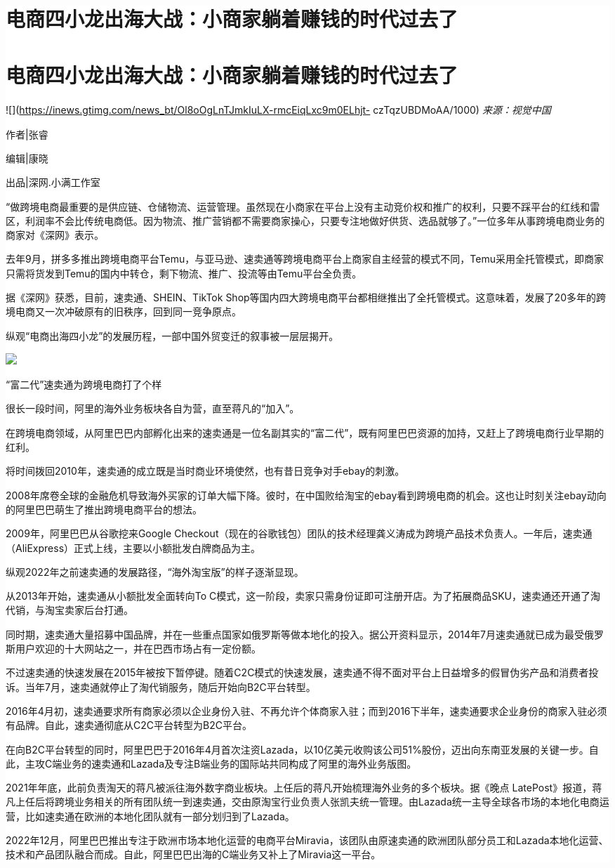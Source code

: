 # 电商四小龙出海大战：小商家躺着赚钱的时代过去了

# 电商四小龙出海大战：小商家躺着赚钱的时代过去了

![](https://inews.gtimg.com/news_bt/Ol8oOgLnTJmkIuLX-rmcEiqLxc9m0ELhjt-
czTqzUBDMoAA/1000) _来源：视觉中国_

作者|张睿

编辑|康晓

出品|深网.小满工作室

“做跨境电商最重要的是供应链、仓储物流、运营管理。虽然现在小商家在平台上没有主动竞价权和推广的权利，只要不踩平台的红线和雷区，利润率不会比传统电商低。因为物流、推广营销都不需要商家操心，只要专注地做好供货、选品就够了。”一位多年从事跨境电商业务的商家对《深网》表示。

去年9月，拼多多推出跨境电商平台Temu，与亚马逊、速卖通等跨境电商平台上商家自主经营的模式不同，Temu采用全托管模式，即商家只需将货发到Temu的国内中转仓，剩下物流、推广、投流等由Temu平台全负责。

据《深网》获悉，目前，速卖通、SHEIN、TikTok
Shop等国内四大跨境电商平台都相继推出了全托管模式。这意味着，发展了20多年的跨境电商又一次冲破原有的旧秩序，回到同一竞争原点。

纵观“电商出海四小龙”的发展历程，一部中国外贸变迁的叙事被一层层揭开。

![](https://inews.gtimg.com/news_bt/OvxWBIe4l8Ly7PFbXFHG_Vo5yFofIyme4SFPHRvTQE_LkAA/1000)

“富二代”速卖通为跨境电商打了个样

很长一段时间，阿里的海外业务板块各自为营，直至蒋凡的“加入”。

在跨境电商领域，从阿里巴巴内部孵化出来的速卖通是一位名副其实的“富二代”，既有阿里巴巴资源的加持，又赶上了跨境电商行业早期的红利。

将时间拨回2010年，速卖通的成立既是当时商业环境使然，也有昔日竞争对手ebay的刺激。

2008年席卷全球的金融危机导致海外买家的订单大幅下降。彼时，在中国败给淘宝的ebay看到跨境电商的机会。这也让时刻关注ebay动向的阿里巴巴萌生了推出跨境电商平台的想法。

2009年，阿里巴巴从谷歌挖来Google
Checkout（现在的谷歌钱包）团队的技术经理龚义涛成为跨境产品技术负责人。一年后，速卖通（AliExpress）正式上线，主要以小额批发白牌商品为主。

纵观2022年之前速卖通的发展路径，“海外淘宝版”的样子逐渐显现。

从2013年开始，速卖通从小额批发全面转向To C模式，这一阶段，卖家只需身份证即可注册开店。为了拓展商品SKU，速卖通还开通了淘代销，与淘宝卖家后台打通。

同时期，速卖通大量招募中国品牌，并在一些重点国家如俄罗斯等做本地化的投入。据公开资料显示，2014年7月速卖通就已成为最受俄罗斯用户欢迎的十大网站之一，并在巴西市场占有一定份额。

不过速卖通的快速发展在2015年被按下暂停键。随着C2C模式的快速发展，速卖通不得不面对平台上日益增多的假冒伪劣产品和消费者投诉。当年7月，速卖通就停止了淘代销服务，随后开始向B2C平台转型。

2016年4月初，速卖通要求所有商家必须以企业身份入驻、不再允许个体商家入驻；而到2016下半年，速卖通要求企业身份的商家入驻必须有品牌。自此，速卖通彻底从C2C平台转型为B2C平台。

在向B2C平台转型的同时，阿里巴巴于2016年4月首次注资Lazada，以10亿美元收购该公司51%股份，迈出向东南亚发展的关键一步。自此，主攻C端业务的速卖通和Lazada及专注B端业务的国际站共同构成了阿里的海外业务版图。

2021年年底，此前负责淘天的蒋凡被派往海外数字商业板块。上任后的蒋凡开始梳理海外业务的多个板块。据《晚点
LatePost》报道，蒋凡上任后将跨境业务相关的所有团队统一到速卖通，交由原淘宝行业负责人张凯夫统一管理。由Lazada统一主导全球各市场的本地化电商运营，比如速卖通在欧洲的本地化团队就有一部分划归到了Lazada。

2022年12月，阿里巴巴推出专注于欧洲市场本地化运营的电商平台Miravia，该团队由原速卖通的欧洲团队部分员工和Lazada本地化运营、技术和产品团队融合而成。自此，阿里巴巴出海的C端业务又补上了Miravia这一平台。
